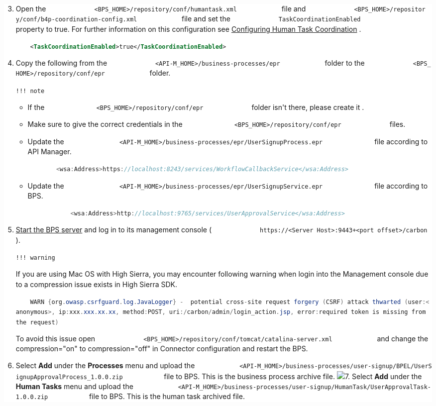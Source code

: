 
3.  Open the `              <BPS_HOME>/repository/conf/humantask.xml             ` file and `              <BPS_HOME>/repository/conf/b4p-coordination-config.xml             ` file and set the `              TaskCoordinationEnabled             ` property to true. For further information on this configuration see [Configuring Human Task Coordination](https://docs.wso2.com/display/BPS360/Configuring+Human+Task+Coordination) .

    ``` xml
        <TaskCoordinationEnabled>true</TaskCoordinationEnabled>
    ```

4.  Copy the following from the `              <API-M_HOME>/business-processes/epr             ` folder to the `              <BPS_HOME>/repository/conf/epr             ` folder.

        !!! note
    -   If the `               <BPS_HOME>/repository/conf/epr              ` folder isn't there, please create it .
    -   Make sure to give the correct credentials in the `               <BPS_HOME>/repository/conf/epr              ` files.


    -   Update the `                <API-M_HOME>/business-processes/epr/UserSignupProcess.epr               ` file according to API Manager.

        ``` java
                <wsa:Address>https://localhost:8243/services/WorkflowCallbackService</wsa:Address>
        ```

    -   Update the `                <API-M_HOME>/business-processes/epr/UserSignupService.epr               ` file according to BPS.

        ``` java
                    <wsa:Address>http://localhost:9765/services/UserApprovalService</wsa:Address>
        ```

5.  [Start the BPS server](https://docs.wso2.com/display/AM260/Running+the+Product#RunningtheProduct-Startingtheserver) and log in to its management console ( `              https://<Server Host>:9443+<port offset>/carbon             ` ).

        !!! warning
    If you are using Mac OS with High Sierra, you may encounter following warning when login into the Management console due to a compression issue exists in High Sierra SDK.

    ``` java
        WARN {org.owasp.csrfguard.log.JavaLogger} -  potential cross-site request forgery (CSRF) attack thwarted (user:<anonymous>, ip:xxx.xxx.xx.xx, method:POST, uri:/carbon/admin/login_action.jsp, error:required token is missing from the request)
    ```

    To avoid this issue open `              <BPS_HOME>/repository/conf/tomcat/catalina-server.xml             ` and change the compression="on" to compression="off" in Connector configuration and restart the BPS.


6.  Select **Add** under the **Processes** menu and upload the `             <API-M_HOME>/business-processes/user-signup/BPEL/UserSignupApprovalProcess_1.0.0.zip            ` file to BPS. This is the business process archive file.
    ![](attachments/103334709/103334710.png)7.  Select **Add** under the **Human Tasks** menu and upload the `             <API-M_HOME>/business-processes/user-signup/HumanTask/UserApprovalTask-1.0.0.zip            ` file to BPS. This is the human task archived file.
